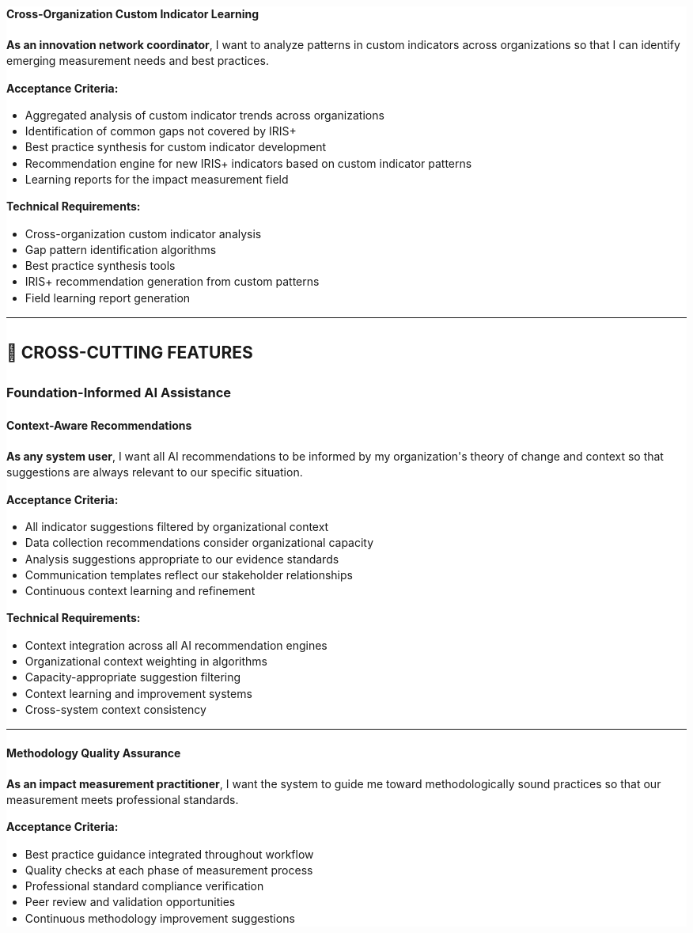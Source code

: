 
#### Cross-Organization Custom Indicator Learning
**As an innovation network coordinator**, I want to analyze patterns in custom indicators across organizations so that I can identify emerging measurement needs and best practices.

**Acceptance Criteria:**
- Aggregated analysis of custom indicator trends across organizations
- Identification of common gaps not covered by IRIS+
- Best practice synthesis for custom indicator development
- Recommendation engine for new IRIS+ indicators based on custom indicator patterns
- Learning reports for the impact measurement field

**Technical Requirements:**
- Cross-organization custom indicator analysis
- Gap pattern identification algorithms
- Best practice synthesis tools
- IRIS+ recommendation generation from custom patterns
- Field learning report generation

---

## 🔄 CROSS-CUTTING FEATURES

### Foundation-Informed AI Assistance

#### Context-Aware Recommendations
**As any system user**, I want all AI recommendations to be informed by my organization's theory of change and context so that suggestions are always relevant to our specific situation.

**Acceptance Criteria:**
- All indicator suggestions filtered by organizational context
- Data collection recommendations consider organizational capacity
- Analysis suggestions appropriate to our evidence standards
- Communication templates reflect our stakeholder relationships
- Continuous context learning and refinement

**Technical Requirements:**
- Context integration across all AI recommendation engines
- Organizational context weighting in algorithms
- Capacity-appropriate suggestion filtering
- Context learning and improvement systems
- Cross-system context consistency

---

#### Methodology Quality Assurance
**As an impact measurement practitioner**, I want the system to guide me toward methodologically sound practices so that our measurement meets professional standards.

**Acceptance Criteria:**
- Best practice guidance integrated throughout workflow
- Quality checks at each phase of measurement process
- Professional standard compliance verification
- Peer review and validation opportunities
- Continuous methodology improvement suggestions
